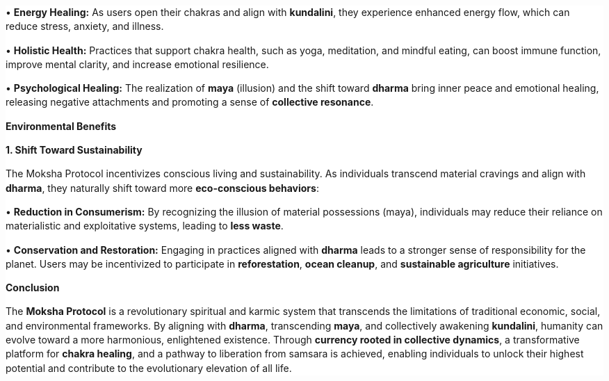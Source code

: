 • **Energy Healing:** As users open their chakras and align with **kundalini**, they experience enhanced energy flow, which can reduce stress, anxiety, and illness.

• **Holistic Health:** Practices that support chakra health, such as yoga, meditation, and mindful eating, can boost immune function, improve mental clarity, and increase emotional resilience.

• **Psychological Healing:** The realization of **maya** (illusion) and the shift toward **dharma** bring inner peace and emotional healing, releasing negative attachments and promoting a sense of **collective resonance**.

**Environmental Benefits**

**1\. Shift Toward Sustainability**

The Moksha Protocol incentivizes conscious living and sustainability. As individuals transcend material cravings and align with **dharma**, they naturally shift toward more **eco-conscious behaviors**:

• **Reduction in Consumerism:** By recognizing the illusion of material possessions (maya), individuals may reduce their reliance on materialistic and exploitative systems, leading to **less waste**.

• **Conservation and Restoration:** Engaging in practices aligned with **dharma** leads to a stronger sense of responsibility for the planet. Users may be incentivized to participate in **reforestation**, **ocean cleanup**, and **sustainable agriculture** initiatives.

**Conclusion**

The **Moksha Protocol** is a revolutionary spiritual and karmic system that transcends the limitations of traditional economic, social, and environmental frameworks. By aligning with **dharma**, transcending **maya**, and collectively awakening **kundalini**, humanity can evolve toward a more harmonious, enlightened existence. Through **currency rooted in collective dynamics**, a transformative platform for **chakra healing**, and a pathway to liberation from samsara is achieved, enabling individuals to unlock their highest potential and contribute to the evolutionary elevation of all life.